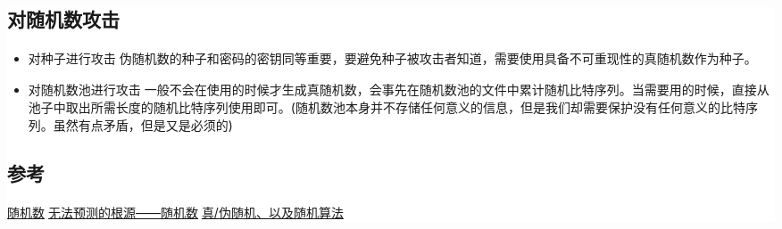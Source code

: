 ## 对随机数攻击

* 对种子进行攻击
伪随机数的种子和密码的密钥同等重要，要避免种子被攻击者知道，需要使用具备不可重现性的真随机数作为种子。

* 对随机数池进行攻击
一般不会在使用的时候才生成真随机数，会事先在随机数池的文件中累计随机比特序列。当需要用的时候，直接从池子中取出所需长度的随机比特序列使用即可。(随机数池本身并不存储任何意义的信息，但是我们却需要保护没有任何意义的比特序列。虽然有点矛盾，但是又是必须的)

## 参考
[随机数](https://zh.wikipedia.org/wiki/%E9%9A%8F%E6%9C%BA%E6%95%B0)
[无法预测的根源——随机数](https://halfrost.com/random_number/)
[真/伪随机、以及随机算法](https://www.jianshu.com/p/489ce4cb7628)
